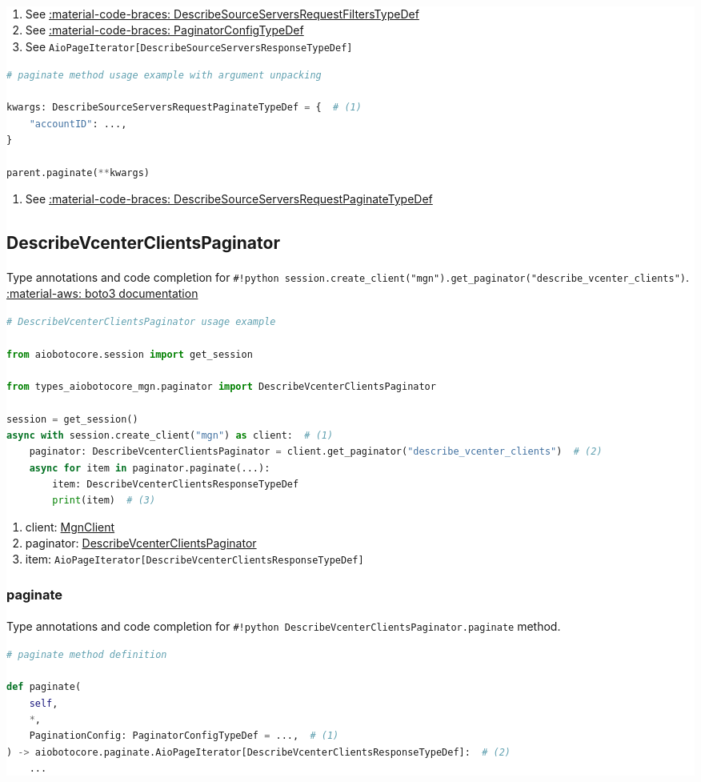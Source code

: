 1. See [:material-code-braces: DescribeSourceServersRequestFiltersTypeDef](./type_defs.md#describesourceserversrequestfilterstypedef)
2. See [:material-code-braces: PaginatorConfigTypeDef](./type_defs.md#paginatorconfigtypedef)
3. See `AioPageIterator[DescribeSourceServersResponseTypeDef]`


```python
# paginate method usage example with argument unpacking

kwargs: DescribeSourceServersRequestPaginateTypeDef = {  # (1)
    "accountID": ...,
}

parent.paginate(**kwargs)
```

1. See [:material-code-braces: DescribeSourceServersRequestPaginateTypeDef](./type_defs.md#describesourceserversrequestpaginatetypedef)
## DescribeVcenterClientsPaginator

Type annotations and code completion for `#!python session.create_client("mgn").get_paginator("describe_vcenter_clients")`.
[:material-aws: boto3 documentation](https://boto3.amazonaws.com/v1/documentation/api/latest/reference/services/mgn/paginator/DescribeVcenterClients.html#Mgn.Paginator.DescribeVcenterClients)

```python
# DescribeVcenterClientsPaginator usage example

from aiobotocore.session import get_session

from types_aiobotocore_mgn.paginator import DescribeVcenterClientsPaginator

session = get_session()
async with session.create_client("mgn") as client:  # (1)
    paginator: DescribeVcenterClientsPaginator = client.get_paginator("describe_vcenter_clients")  # (2)
    async for item in paginator.paginate(...):
        item: DescribeVcenterClientsResponseTypeDef
        print(item)  # (3)
```

1. client: [MgnClient](./client.md)
2. paginator: [DescribeVcenterClientsPaginator](./paginators.md#describevcenterclientspaginator)
3. item: `AioPageIterator[DescribeVcenterClientsResponseTypeDef]`


### paginate

Type annotations and code completion for `#!python DescribeVcenterClientsPaginator.paginate` method.

```python
# paginate method definition

def paginate(
    self,
    *,
    PaginationConfig: PaginatorConfigTypeDef = ...,  # (1)
) -> aiobotocore.paginate.AioPageIterator[DescribeVcenterClientsResponseTypeDef]:  # (2)
    ...
```
